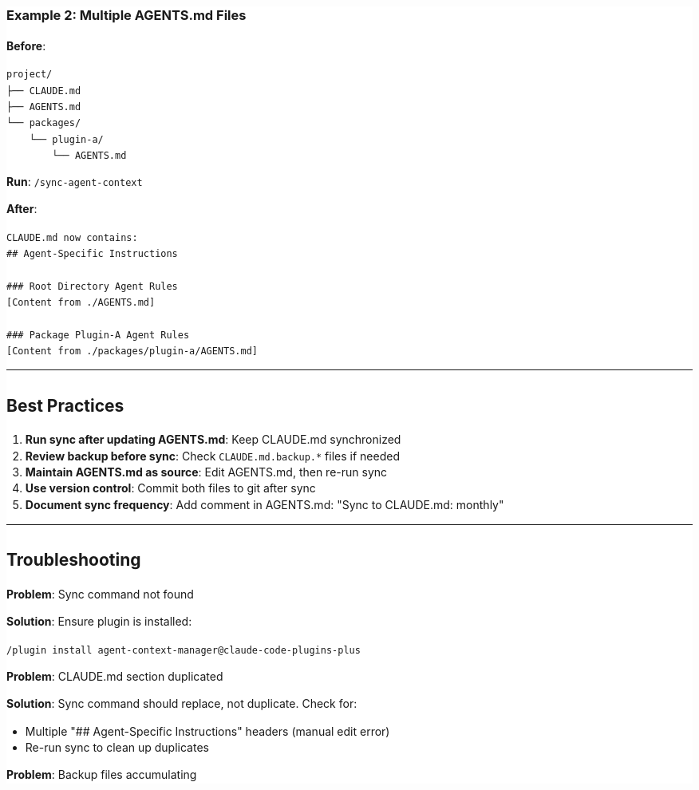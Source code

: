 ### Example 2: Multiple AGENTS.md Files

**Before**:
```
project/
├── CLAUDE.md
├── AGENTS.md
└── packages/
    └── plugin-a/
        └── AGENTS.md
```

**Run**: `/sync-agent-context`

**After**:
```
CLAUDE.md now contains:
## Agent-Specific Instructions

### Root Directory Agent Rules
[Content from ./AGENTS.md]

### Package Plugin-A Agent Rules
[Content from ./packages/plugin-a/AGENTS.md]
```

---

## Best Practices

1. **Run sync after updating AGENTS.md**: Keep CLAUDE.md synchronized
2. **Review backup before sync**: Check `CLAUDE.md.backup.*` files if needed
3. **Maintain AGENTS.md as source**: Edit AGENTS.md, then re-run sync
4. **Use version control**: Commit both files to git after sync
5. **Document sync frequency**: Add comment in AGENTS.md: "Sync to CLAUDE.md: monthly"

---

## Troubleshooting

**Problem**: Sync command not found

**Solution**: Ensure plugin is installed:
```bash
/plugin install agent-context-manager@claude-code-plugins-plus
```

**Problem**: CLAUDE.md section duplicated

**Solution**: Sync command should replace, not duplicate. Check for:
- Multiple "## Agent-Specific Instructions" headers (manual edit error)
- Re-run sync to clean up duplicates

**Problem**: Backup files accumulating
